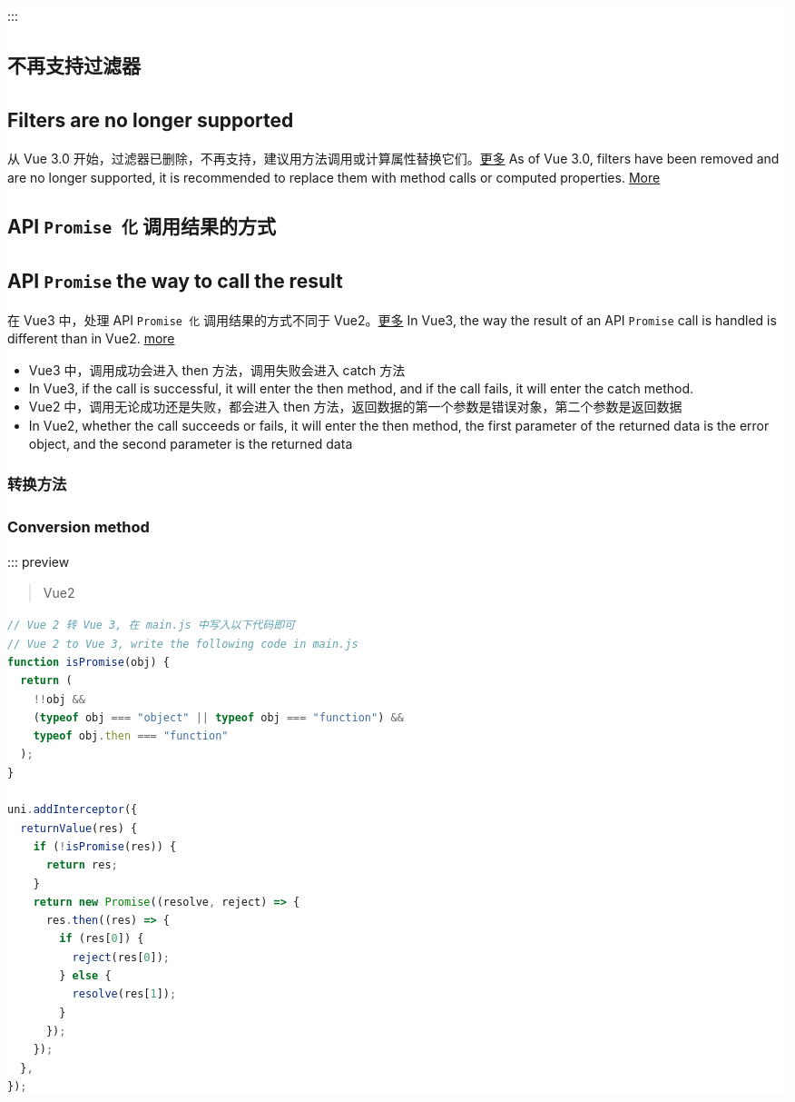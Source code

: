 :::

## 不再支持过滤器
## Filters are no longer supported

从 Vue 3.0 开始，过滤器已删除，不再支持，建议用方法调用或计算属性替换它们。[更多](https://v3.cn.vuejs.org/guide/migration/filters.html#%E6%A6%82%E8%A7%88)
As of Vue 3.0, filters have been removed and are no longer supported, it is recommended to replace them with method calls or computed properties. [More](https://v3.cn.vuejs.org/guide/migration/filters.html#%E6%A6%82%E8%A7%88)

## API `Promise 化` 调用结果的方式
## API `Promise` the way to call the result

在 Vue3 中，处理 API `Promise 化` 调用结果的方式不同于 Vue2。[更多](https://uniapp.dcloud.io/api/#api-promise-化)
In Vue3, the way the result of an API `Promise` call is handled is different than in Vue2. [more](https://uniapp.dcloud.io/api/#api-promise-%E5%8C%96)

- Vue3 中，调用成功会进入 then 方法，调用失败会进入 catch 方法
- In Vue3, if the call is successful, it will enter the then method, and if the call fails, it will enter the catch method.
- Vue2 中，调用无论成功还是失败，都会进入 then 方法，返回数据的第一个参数是错误对象，第二个参数是返回数据
- In Vue2, whether the call succeeds or fails, it will enter the then method, the first parameter of the returned data is the error object, and the second parameter is the returned data

### 转换方法
### Conversion method

::: preview

> Vue2

```js
// Vue 2 转 Vue 3, 在 main.js 中写入以下代码即可
// Vue 2 to Vue 3, write the following code in main.js
function isPromise(obj) {
  return (
    !!obj &&
    (typeof obj === "object" || typeof obj === "function") &&
    typeof obj.then === "function"
  );
}

uni.addInterceptor({
  returnValue(res) {
    if (!isPromise(res)) {
      return res;
    }
    return new Promise((resolve, reject) => {
      res.then((res) => {
        if (res[0]) {
          reject(res[0]);
        } else {
          resolve(res[1]);
        }
      });
    });
  },
});
```
